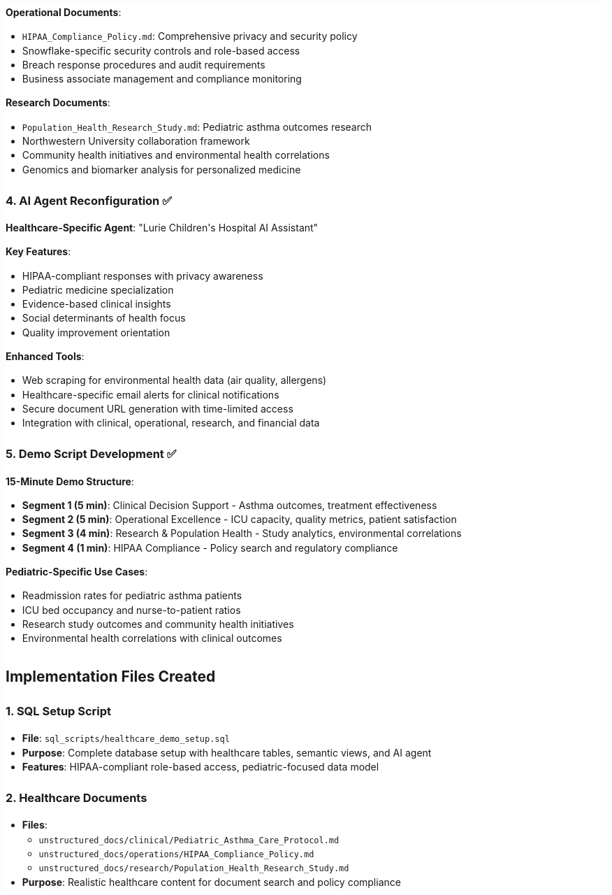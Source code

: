 **Operational Documents**:
- `HIPAA_Compliance_Policy.md`: Comprehensive privacy and security policy
- Snowflake-specific security controls and role-based access
- Breach response procedures and audit requirements
- Business associate management and compliance monitoring

**Research Documents**:
- `Population_Health_Research_Study.md`: Pediatric asthma outcomes research
- Northwestern University collaboration framework
- Community health initiatives and environmental health correlations
- Genomics and biomarker analysis for personalized medicine

### 4. AI Agent Reconfiguration ✅

**Healthcare-Specific Agent**: "Lurie Children's Hospital AI Assistant"

**Key Features**:
- HIPAA-compliant responses with privacy awareness
- Pediatric medicine specialization
- Evidence-based clinical insights
- Social determinants of health focus
- Quality improvement orientation

**Enhanced Tools**:
- Web scraping for environmental health data (air quality, allergens)
- Healthcare-specific email alerts for clinical notifications
- Secure document URL generation with time-limited access
- Integration with clinical, operational, research, and financial data

### 5. Demo Script Development ✅

**15-Minute Demo Structure**:
- **Segment 1 (5 min)**: Clinical Decision Support - Asthma outcomes, treatment effectiveness
- **Segment 2 (5 min)**: Operational Excellence - ICU capacity, quality metrics, patient satisfaction
- **Segment 3 (4 min)**: Research & Population Health - Study analytics, environmental correlations
- **Segment 4 (1 min)**: HIPAA Compliance - Policy search and regulatory compliance

**Pediatric-Specific Use Cases**:
- Readmission rates for pediatric asthma patients
- ICU bed occupancy and nurse-to-patient ratios
- Research study outcomes and community health initiatives
- Environmental health correlations with clinical outcomes

## Implementation Files Created

### 1. SQL Setup Script
- **File**: `sql_scripts/healthcare_demo_setup.sql`
- **Purpose**: Complete database setup with healthcare tables, semantic views, and AI agent
- **Features**: HIPAA-compliant role-based access, pediatric-focused data model

### 2. Healthcare Documents
- **Files**: 
  - `unstructured_docs/clinical/Pediatric_Asthma_Care_Protocol.md`
  - `unstructured_docs/operations/HIPAA_Compliance_Policy.md`
  - `unstructured_docs/research/Population_Health_Research_Study.md`
- **Purpose**: Realistic healthcare content for document search and policy compliance
